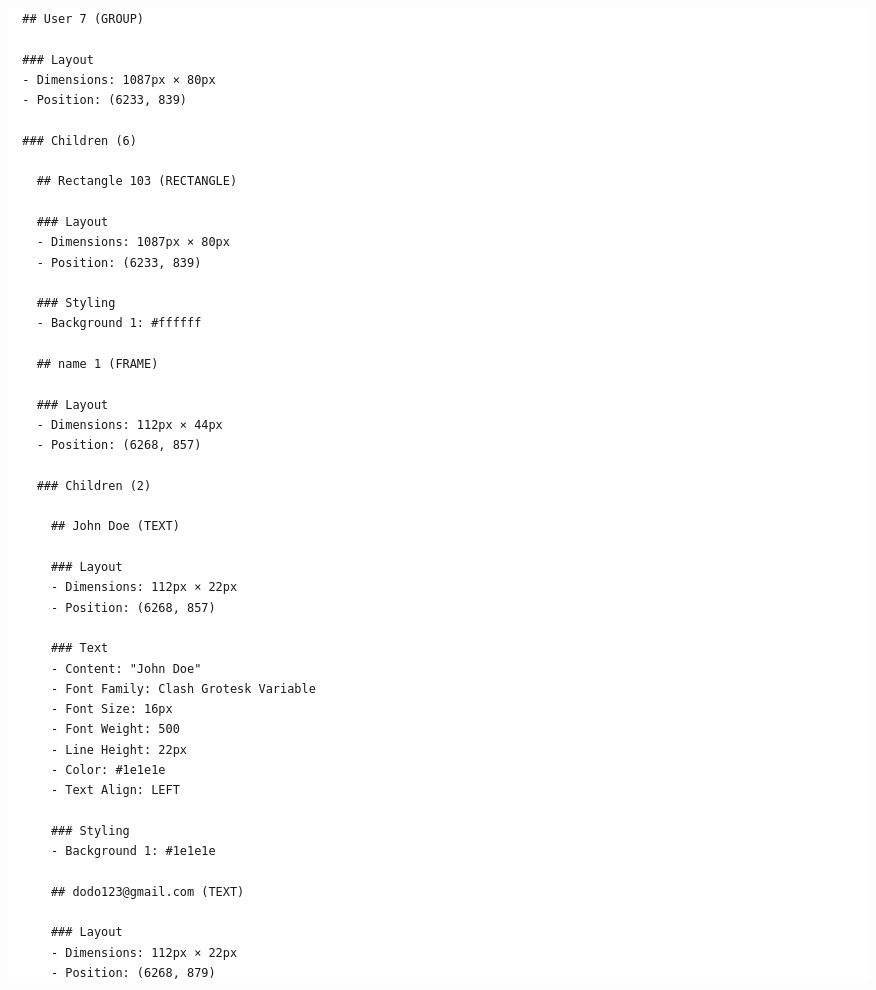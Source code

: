       ## User 7 (GROUP)

      ### Layout
      - Dimensions: 1087px × 80px
      - Position: (6233, 839)

      ### Children (6)

        ## Rectangle 103 (RECTANGLE)

        ### Layout
        - Dimensions: 1087px × 80px
        - Position: (6233, 839)

        ### Styling
        - Background 1: #ffffff

        ## name 1 (FRAME)

        ### Layout
        - Dimensions: 112px × 44px
        - Position: (6268, 857)

        ### Children (2)

          ## John Doe (TEXT)

          ### Layout
          - Dimensions: 112px × 22px
          - Position: (6268, 857)

          ### Text
          - Content: "John Doe"
          - Font Family: Clash Grotesk Variable
          - Font Size: 16px
          - Font Weight: 500
          - Line Height: 22px
          - Color: #1e1e1e
          - Text Align: LEFT

          ### Styling
          - Background 1: #1e1e1e

          ## dodo123@gmail.com (TEXT)

          ### Layout
          - Dimensions: 112px × 22px
          - Position: (6268, 879)
